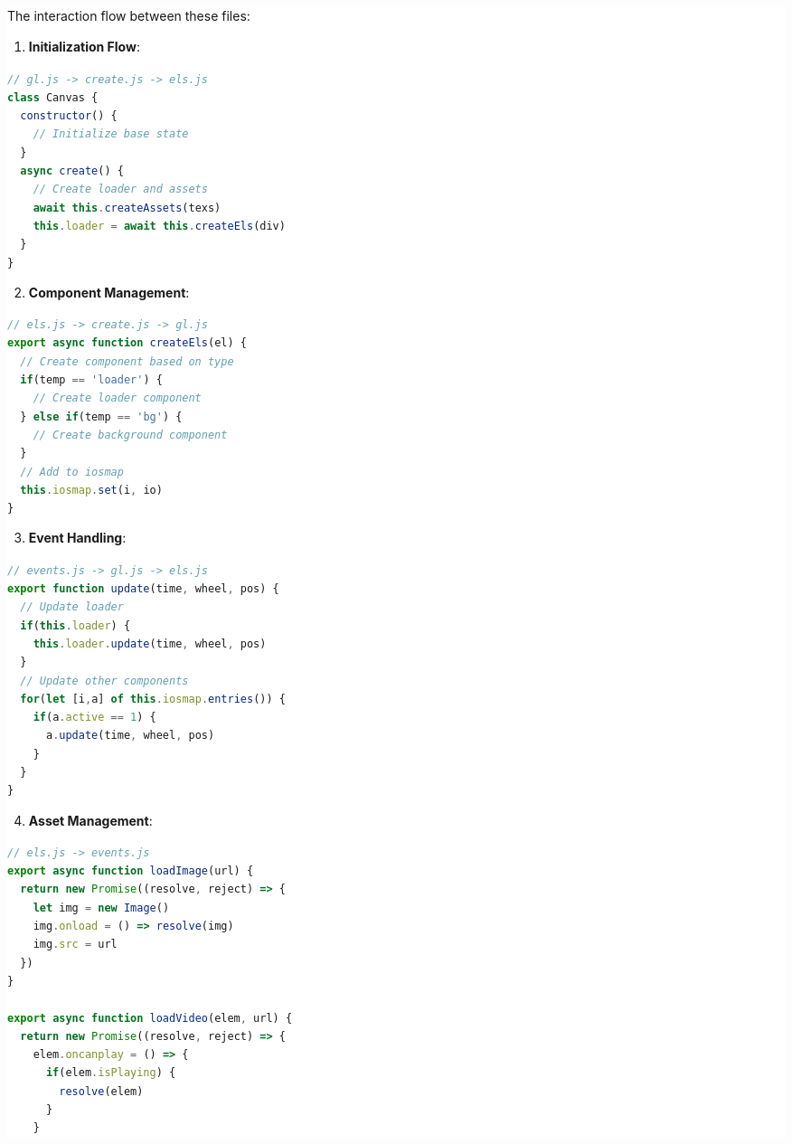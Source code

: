 The interaction flow between these files:

1. **Initialization Flow**:
```javascript
// gl.js -> create.js -> els.js
class Canvas {
  constructor() {
    // Initialize base state
  }
  async create() {
    // Create loader and assets
    await this.createAssets(texs)
    this.loader = await this.createEls(div)
  }
}
```

2. **Component Management**:
```javascript
// els.js -> create.js -> gl.js
export async function createEls(el) {
  // Create component based on type
  if(temp == 'loader') {
    // Create loader component
  } else if(temp == 'bg') {
    // Create background component
  }
  // Add to iosmap
  this.iosmap.set(i, io)
}
```

3. **Event Handling**:
```javascript
// events.js -> gl.js -> els.js
export function update(time, wheel, pos) {
  // Update loader
  if(this.loader) {
    this.loader.update(time, wheel, pos)
  }
  // Update other components
  for(let [i,a] of this.iosmap.entries()) {
    if(a.active == 1) {
      a.update(time, wheel, pos)
    }
  }
}
```

4. **Asset Management**:
```javascript
// els.js -> events.js
export async function loadImage(url) {
  return new Promise((resolve, reject) => {
    let img = new Image()
    img.onload = () => resolve(img)
    img.src = url
  })
}

export async function loadVideo(elem, url) {
  return new Promise((resolve, reject) => {
    elem.oncanplay = () => {
      if(elem.isPlaying) {
        resolve(elem)
      }
    }
```